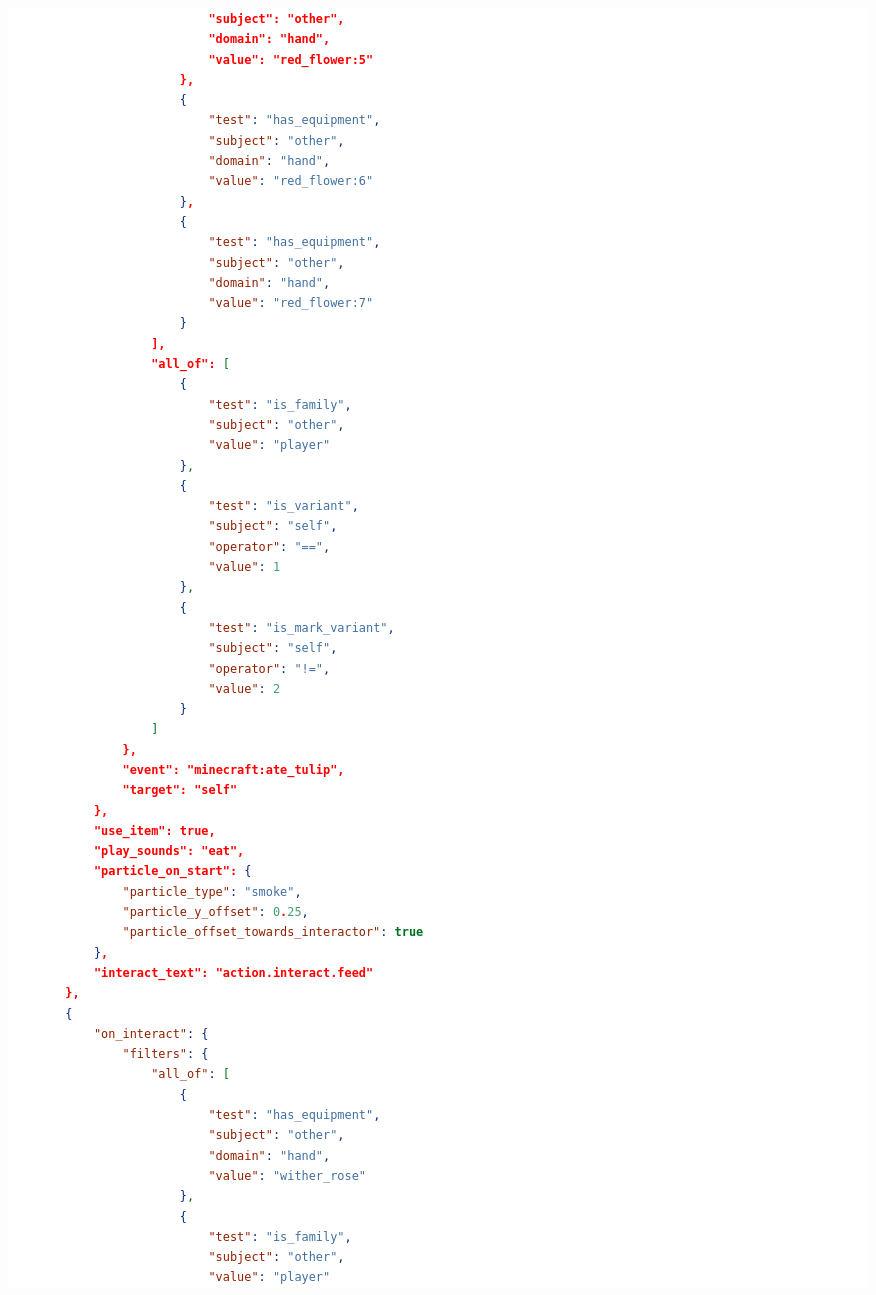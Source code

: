 ```json
                            "subject": "other",
                            "domain": "hand",
                            "value": "red_flower:5"
                        },
                        {
                            "test": "has_equipment",
                            "subject": "other",
                            "domain": "hand",
                            "value": "red_flower:6"
                        },
                        {
                            "test": "has_equipment",
                            "subject": "other",
                            "domain": "hand",
                            "value": "red_flower:7"
                        }
                    ],
                    "all_of": [
                        {
                            "test": "is_family",
                            "subject": "other",
                            "value": "player"
                        },
                        {
                            "test": "is_variant",
                            "subject": "self",
                            "operator": "==",
                            "value": 1
                        },
                        {
                            "test": "is_mark_variant",
                            "subject": "self",
                            "operator": "!=",
                            "value": 2
                        }
                    ]
                },
                "event": "minecraft:ate_tulip",
                "target": "self"
            },
            "use_item": true,
            "play_sounds": "eat",
            "particle_on_start": {
                "particle_type": "smoke",
                "particle_y_offset": 0.25,
                "particle_offset_towards_interactor": true
            },
            "interact_text": "action.interact.feed"
        },
        {
            "on_interact": {
                "filters": {
                    "all_of": [
                        {
                            "test": "has_equipment",
                            "subject": "other",
                            "domain": "hand",
                            "value": "wither_rose"
                        },
                        {
                            "test": "is_family",
                            "subject": "other",
                            "value": "player"
```